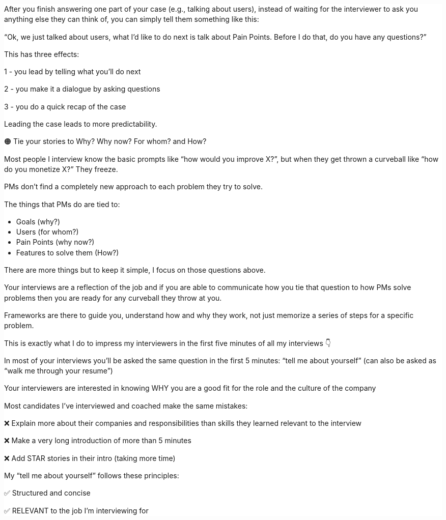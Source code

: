 After you finish answering one part of your case (e.g., talking about users), instead of waiting for the interviewer to ask you anything else they can think of, you can simply tell them something like this:

“Ok, we just talked about users, what I’d like to do next is talk about Pain Points. Before I do that, do you have any questions?”

This has three effects:

1 - you lead by telling what you’ll do next

2 - you make it a dialogue by asking questions

3 - you do a quick recap of the case

Leading the case leads to more predictability.

🟠 Tie your stories to Why? Why now? For whom? and How?

Most people I interview know the basic prompts like “how would you improve X?”, but when they get thrown a curveball like “how do you monetize X?” They freeze.

PMs don’t find a completely new approach to each problem they try to solve.

The things that PMs do are tied to:

- Goals (why?)
- Users (for whom?)
- Pain Points (why now?)
- Features to solve them (How?)

There are more things but to keep it simple, I focus on those questions above.

Your interviews are a reflection of the job and if you are able to communicate how you tie that question to how PMs solve problems then you are ready for any curveball they throw at you.

Frameworks are there to guide you, understand how and why they work, not just memorize a series of steps for a specific problem.

This is exactly what I do to impress my interviewers in the first five minutes of all my interviews 👇

In most of your interviews you’ll be asked the same question in the first 5 minutes: “tell me about yourself” (can also be asked as “walk me through your resume”)

Your interviewers are interested in knowing WHY you are a good fit for the role and the culture of the company

Most candidates I’ve interviewed and coached make the same mistakes:

❌ Explain more about their companies and responsibilities than skills they learned relevant to the interview

❌ Make a very long introduction of more than 5 minutes

❌ Add STAR stories in their intro (taking more time)

My “tell me about yourself” follows these principles:

✅ Structured and concise

✅ RELEVANT to the job I’m interviewing for
